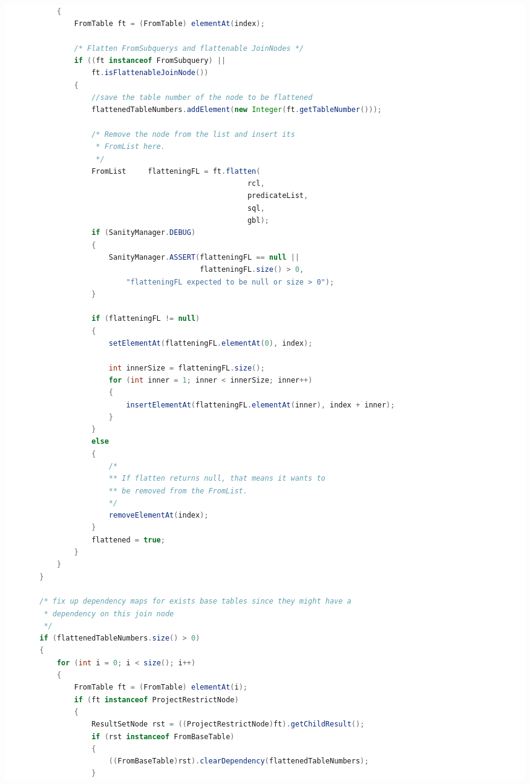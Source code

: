 ```java
			{
				FromTable ft = (FromTable) elementAt(index);

				/* Flatten FromSubquerys and flattenable JoinNodes */
				if ((ft instanceof FromSubquery) ||
					ft.isFlattenableJoinNode())
				{
					//save the table number of the node to be flattened
					flattenedTableNumbers.addElement(new Integer(ft.getTableNumber()));

					/* Remove the node from the list and insert its
					 * FromList here.
					 */
					FromList	 flatteningFL = ft.flatten(
														rcl,
														predicateList,
														sql,
														gbl);
					if (SanityManager.DEBUG)
					{
						SanityManager.ASSERT(flatteningFL == null ||
											 flatteningFL.size() > 0,
							"flatteningFL expected to be null or size > 0");
					}

					if (flatteningFL != null)
					{
						setElementAt(flatteningFL.elementAt(0), index);

						int innerSize = flatteningFL.size();
						for (int inner = 1; inner < innerSize; inner++)
						{
							insertElementAt(flatteningFL.elementAt(inner), index + inner);
						}
					}
					else
					{
						/*
						** If flatten returns null, that means it wants to
						** be removed from the FromList.
						*/
						removeElementAt(index);
					}
					flattened = true;
				}
			}
		}
		
		/* fix up dependency maps for exists base tables since they might have a
		 * dependency on this join node
		 */
		if (flattenedTableNumbers.size() > 0)
		{
			for (int i = 0; i < size(); i++)
			{
				FromTable ft = (FromTable) elementAt(i);
				if (ft instanceof ProjectRestrictNode)
				{
					ResultSetNode rst = ((ProjectRestrictNode)ft).getChildResult();
					if (rst instanceof FromBaseTable)
					{
						((FromBaseTable)rst).clearDependency(flattenedTableNumbers);
					}
```